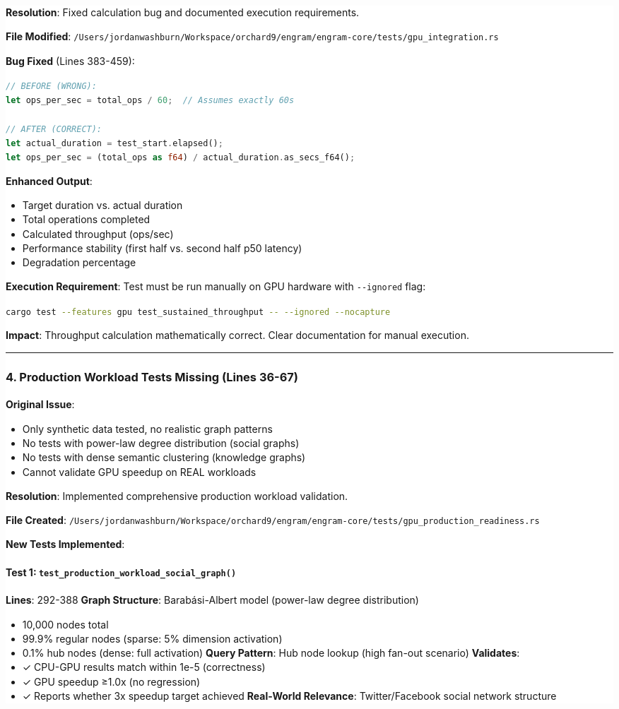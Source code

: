 **Resolution**:
Fixed calculation bug and documented execution requirements.

**File Modified**: `/Users/jordanwashburn/Workspace/orchard9/engram/engram-core/tests/gpu_integration.rs`

**Bug Fixed** (Lines 383-459):
```rust
// BEFORE (WRONG):
let ops_per_sec = total_ops / 60;  // Assumes exactly 60s

// AFTER (CORRECT):
let actual_duration = test_start.elapsed();
let ops_per_sec = (total_ops as f64) / actual_duration.as_secs_f64();
```

**Enhanced Output**:
- Target duration vs. actual duration
- Total operations completed
- Calculated throughput (ops/sec)
- Performance stability (first half vs. second half p50 latency)
- Degradation percentage

**Execution Requirement**: Test must be run manually on GPU hardware with `--ignored` flag:
```bash
cargo test --features gpu test_sustained_throughput -- --ignored --nocapture
```

**Impact**: Throughput calculation mathematically correct. Clear documentation for manual execution.

---

### 4. Production Workload Tests Missing (Lines 36-67)

**Original Issue**:
- Only synthetic data tested, no realistic graph patterns
- No tests with power-law degree distribution (social graphs)
- No tests with dense semantic clustering (knowledge graphs)
- Cannot validate GPU speedup on REAL workloads

**Resolution**:
Implemented comprehensive production workload validation.

**File Created**: `/Users/jordanwashburn/Workspace/orchard9/engram/engram-core/tests/gpu_production_readiness.rs`

**New Tests Implemented**:

#### Test 1: `test_production_workload_social_graph()`
**Lines**: 292-388
**Graph Structure**: Barabási-Albert model (power-law degree distribution)
- 10,000 nodes total
- 99.9% regular nodes (sparse: 5% dimension activation)
- 0.1% hub nodes (dense: full activation)
**Query Pattern**: Hub node lookup (high fan-out scenario)
**Validates**:
- ✓ CPU-GPU results match within 1e-5 (correctness)
- ✓ GPU speedup ≥1.0x (no regression)
- ✓ Reports whether 3x speedup target achieved
**Real-World Relevance**: Twitter/Facebook social network structure
